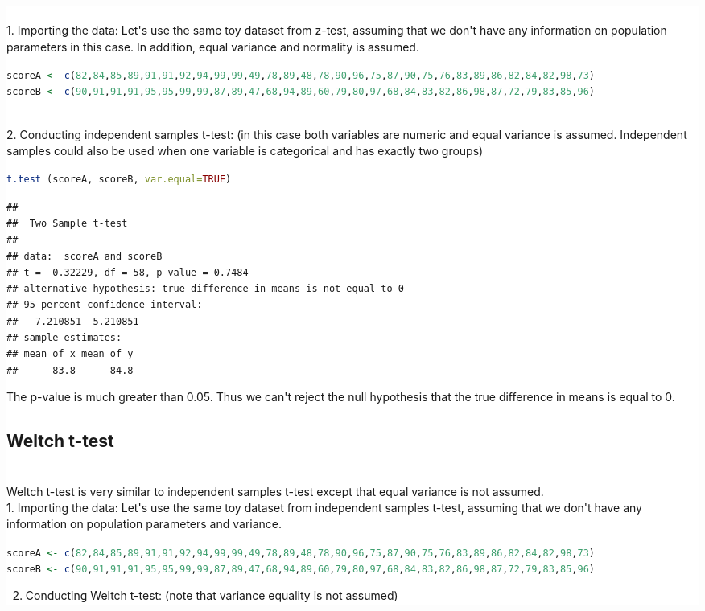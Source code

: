 </br>
1. Importing the data: Let's use the same toy dataset from z-test, assuming that we don't have any information on population parameters in this case. In addition, equal variance and normality is assumed. 

```r
scoreA <- c(82,84,85,89,91,91,92,94,99,99,49,78,89,48,78,90,96,75,87,90,75,76,83,89,86,82,84,82,98,73)
scoreB <- c(90,91,91,91,95,95,99,99,87,89,47,68,94,89,60,79,80,97,68,84,83,82,86,98,87,72,79,83,85,96)
```

</br>
2. Conducting independent samples t-test: (in this case both variables are numeric and equal variance is assumed. Independent samples could also be used when one variable is categorical and has exactly two groups)

```r
t.test (scoreA, scoreB, var.equal=TRUE)
```

```
## 
## 	Two Sample t-test
## 
## data:  scoreA and scoreB
## t = -0.32229, df = 58, p-value = 0.7484
## alternative hypothesis: true difference in means is not equal to 0
## 95 percent confidence interval:
##  -7.210851  5.210851
## sample estimates:
## mean of x mean of y 
##      83.8      84.8
```
The p-value is much greater than 0.05. Thus we can't reject the null hypothesis that the true difference in means is equal to 0. 
</br>

## Weltch t-test
</br>
Weltch t-test is very similar to independent samples t-test except that equal variance is not assumed.

</br>
1. Importing the data: Let's use the same toy dataset from independent samples t-test, assuming that we don't have any information on population parameters and variance. 

```r
scoreA <- c(82,84,85,89,91,91,92,94,99,99,49,78,89,48,78,90,96,75,87,90,75,76,83,89,86,82,84,82,98,73)
scoreB <- c(90,91,91,91,95,95,99,99,87,89,47,68,94,89,60,79,80,97,68,84,83,82,86,98,87,72,79,83,85,96)
```
2. Conducting Weltch t-test: (note that variance equality is not assumed)
